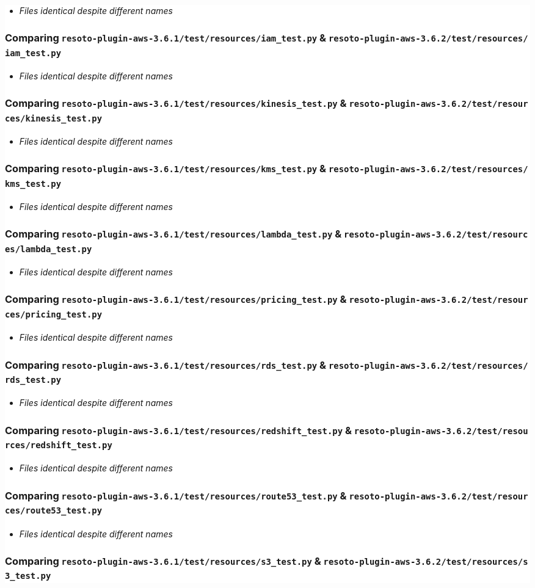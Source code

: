  * *Files identical despite different names*

### Comparing `resoto-plugin-aws-3.6.1/test/resources/iam_test.py` & `resoto-plugin-aws-3.6.2/test/resources/iam_test.py`

 * *Files identical despite different names*

### Comparing `resoto-plugin-aws-3.6.1/test/resources/kinesis_test.py` & `resoto-plugin-aws-3.6.2/test/resources/kinesis_test.py`

 * *Files identical despite different names*

### Comparing `resoto-plugin-aws-3.6.1/test/resources/kms_test.py` & `resoto-plugin-aws-3.6.2/test/resources/kms_test.py`

 * *Files identical despite different names*

### Comparing `resoto-plugin-aws-3.6.1/test/resources/lambda_test.py` & `resoto-plugin-aws-3.6.2/test/resources/lambda_test.py`

 * *Files identical despite different names*

### Comparing `resoto-plugin-aws-3.6.1/test/resources/pricing_test.py` & `resoto-plugin-aws-3.6.2/test/resources/pricing_test.py`

 * *Files identical despite different names*

### Comparing `resoto-plugin-aws-3.6.1/test/resources/rds_test.py` & `resoto-plugin-aws-3.6.2/test/resources/rds_test.py`

 * *Files identical despite different names*

### Comparing `resoto-plugin-aws-3.6.1/test/resources/redshift_test.py` & `resoto-plugin-aws-3.6.2/test/resources/redshift_test.py`

 * *Files identical despite different names*

### Comparing `resoto-plugin-aws-3.6.1/test/resources/route53_test.py` & `resoto-plugin-aws-3.6.2/test/resources/route53_test.py`

 * *Files identical despite different names*

### Comparing `resoto-plugin-aws-3.6.1/test/resources/s3_test.py` & `resoto-plugin-aws-3.6.2/test/resources/s3_test.py`
